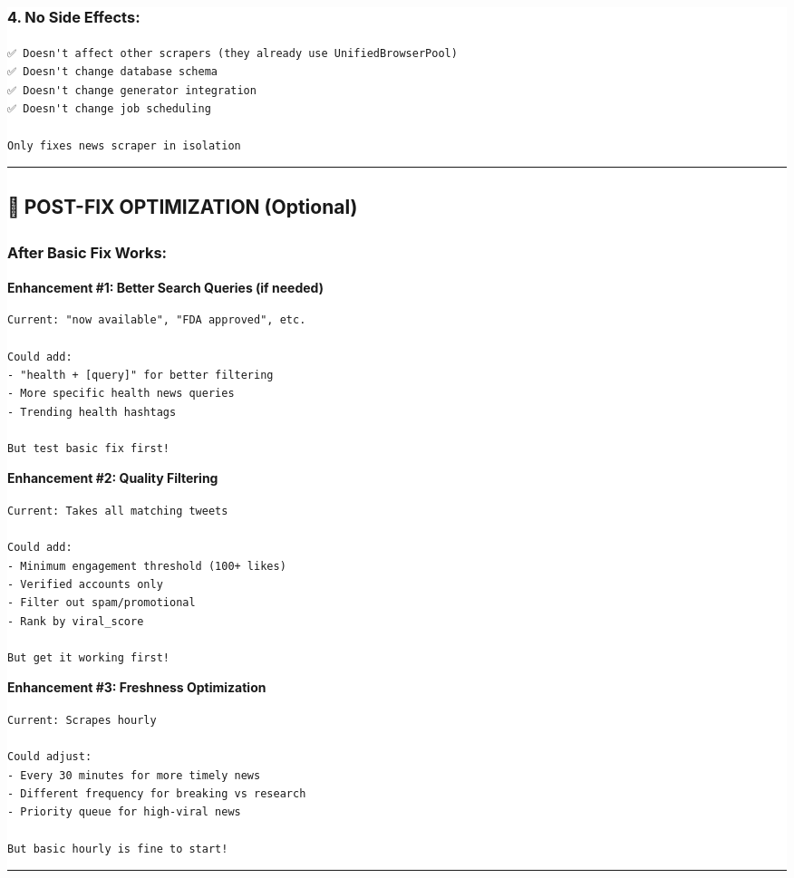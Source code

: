 ### **4. No Side Effects:**
```
✅ Doesn't affect other scrapers (they already use UnifiedBrowserPool)
✅ Doesn't change database schema
✅ Doesn't change generator integration
✅ Doesn't change job scheduling

Only fixes news scraper in isolation
```

---

## 🎯 POST-FIX OPTIMIZATION (Optional)

### **After Basic Fix Works:**

**Enhancement #1: Better Search Queries (if needed)**
```
Current: "now available", "FDA approved", etc.

Could add:
- "health + [query]" for better filtering
- More specific health news queries
- Trending health hashtags

But test basic fix first!
```

**Enhancement #2: Quality Filtering**
```
Current: Takes all matching tweets

Could add:
- Minimum engagement threshold (100+ likes)
- Verified accounts only
- Filter out spam/promotional
- Rank by viral_score

But get it working first!
```

**Enhancement #3: Freshness Optimization**
```
Current: Scrapes hourly

Could adjust:
- Every 30 minutes for more timely news
- Different frequency for breaking vs research
- Priority queue for high-viral news

But basic hourly is fine to start!
```

---